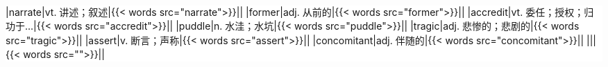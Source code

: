 |narrate|vt. 讲述；叙述|{{< words src="narrate">}}||
|former|adj. 从前的|{{< words src="former">}}||
|accredit|vt. 委任；授权；归功于...|{{< words src="accredit">}}||
|puddle|n. 水洼；水坑|{{< words src="puddle">}}||
|tragic|adj. 悲惨的；悲剧的|{{< words src="tragic">}}||
|assert|v. 断言；声称|{{< words src="assert">}}||
|concomitant|adj. 伴随的|{{< words src="concomitant">}}||
|||{{< words src="">}}||
